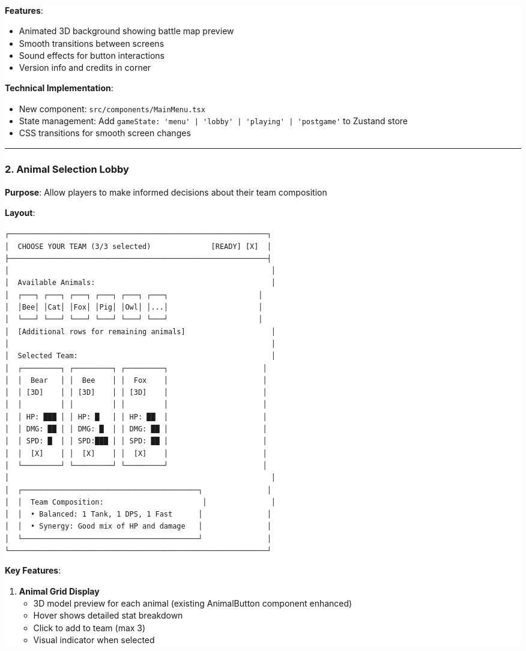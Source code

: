 **Features**:
- Animated 3D background showing battle map preview
- Smooth transitions between screens
- Sound effects for button interactions
- Version info and credits in corner

**Technical Implementation**:
- New component: `src/components/MainMenu.tsx`
- State management: Add `gameState: 'menu' | 'lobby' | 'playing' | 'postgame'` to Zustand store
- CSS transitions for smooth screen changes

---

### 2. Animal Selection Lobby

**Purpose**: Allow players to make informed decisions about their team composition

**Layout**:

```
┌────────────────────────────────────────────────────────────┐
│  CHOOSE YOUR TEAM (3/3 selected)              [READY] [X]  │
├────────────────────────────────────────────────────────────┤
│                                                             │
│  Available Animals:                                         │
│  ┌───┐ ┌───┐ ┌───┐ ┌───┐ ┌───┐ ┌───┐                     │
│  │Bee│ │Cat│ │Fox│ │Pig│ │Owl│ │...│                     │
│  └───┘ └───┘ └───┘ └───┘ └───┘ └───┘                     │
│  [Additional rows for remaining animals]                    │
│                                                             │
│  Selected Team:                                             │
│  ┌─────────┐ ┌─────────┐ ┌─────────┐                      │
│  │  Bear   │ │  Bee    │ │  Fox    │                      │
│  │ [3D]    │ │ [3D]    │ │ [3D]    │                      │
│  │         │ │         │ │         │                      │
│  │ HP: ███ │ │ HP: █   │ │ HP: ██  │                      │
│  │ DMG: ██ │ │ DMG: █  │ │ DMG: ██ │                      │
│  │ SPD: █  │ │ SPD:███ │ │ SPD: ██ │                      │
│  │  [X]    │ │  [X]    │ │  [X]    │                      │
│  └─────────┘ └─────────┘ └─────────┘                      │
│                                                             │
│  ┌─────────────────────────────────────────┐               │
│  │  Team Composition:                       │               │
│  │  • Balanced: 1 Tank, 1 DPS, 1 Fast      │               │
│  │  • Synergy: Good mix of HP and damage   │               │
│  └─────────────────────────────────────────┘               │
└────────────────────────────────────────────────────────────┘
```

**Key Features**:

1. **Animal Grid Display**
   - 3D model preview for each animal (existing AnimalButton component enhanced)
   - Hover shows detailed stat breakdown
   - Click to add to team (max 3)
   - Visual indicator when selected
